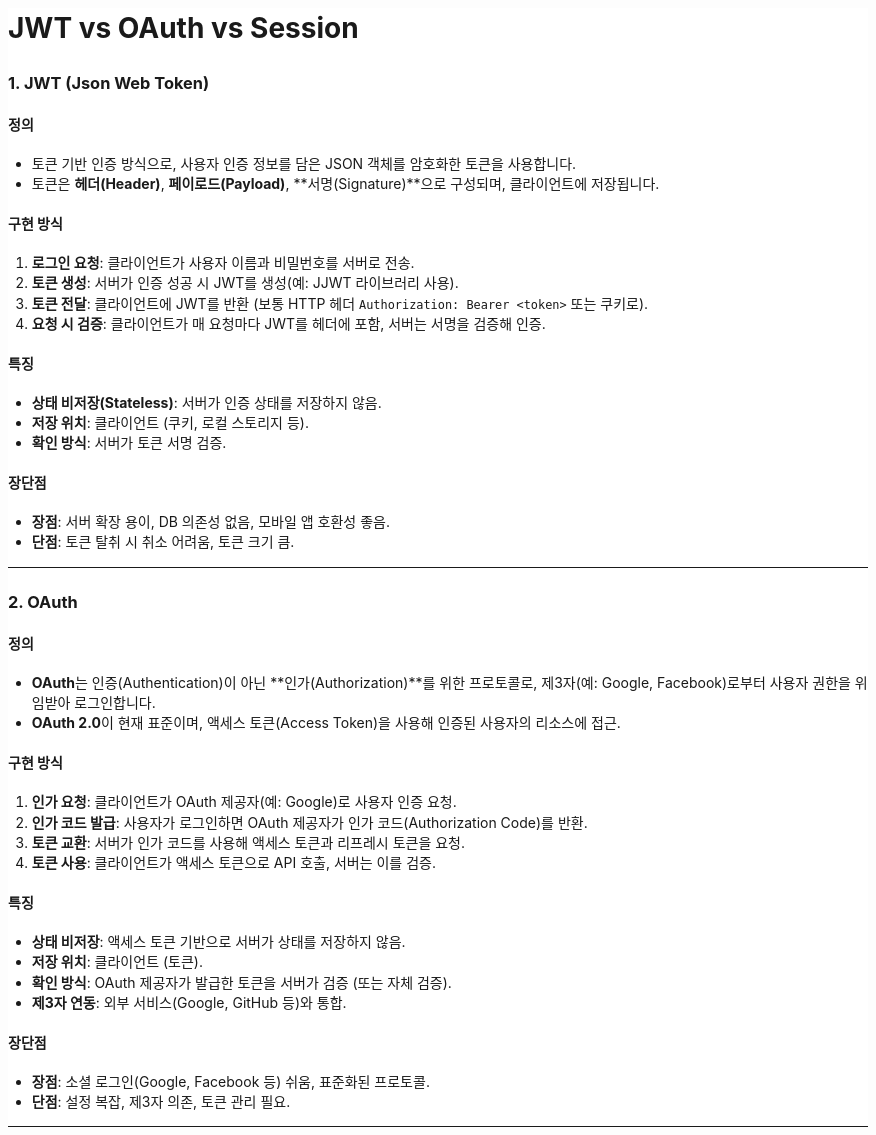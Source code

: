 # JWT vs OAuth vs Session
### 1. **JWT (Json Web Token)**
#### 정의
- 토큰 기반 인증 방식으로, 사용자 인증 정보를 담은 JSON 객체를 암호화한 토큰을 사용합니다.
- 토큰은 **헤더(Header)**, **페이로드(Payload)**, **서명(Signature)**으로 구성되며, 클라이언트에 저장됩니다.

#### 구현 방식
1. **로그인 요청**: 클라이언트가 사용자 이름과 비밀번호를 서버로 전송.
2. **토큰 생성**: 서버가 인증 성공 시 JWT를 생성(예: JJWT 라이브러리 사용).
3. **토큰 전달**: 클라이언트에 JWT를 반환 (보통 HTTP 헤더 `Authorization: Bearer <token>` 또는 쿠키로).
4. **요청 시 검증**: 클라이언트가 매 요청마다 JWT를 헤더에 포함, 서버는 서명을 검증해 인증.

#### 특징
- **상태 비저장(Stateless)**: 서버가 인증 상태를 저장하지 않음.
- **저장 위치**: 클라이언트 (쿠키, 로컬 스토리지 등).
- **확인 방식**: 서버가 토큰 서명 검증.

#### 장단점
- **장점**: 서버 확장 용이, DB 의존성 없음, 모바일 앱 호환성 좋음.
- **단점**: 토큰 탈취 시 취소 어려움, 토큰 크기 큼.


---

### 2. **OAuth**
#### 정의
- **OAuth**는 인증(Authentication)이 아닌 **인가(Authorization)**를 위한 프로토콜로, 제3자(예: Google, Facebook)로부터 사용자 권한을 위임받아 로그인합니다.
- **OAuth 2.0**이 현재 표준이며, 액세스 토큰(Access Token)을 사용해 인증된 사용자의 리소스에 접근.

#### 구현 방식
1. **인가 요청**: 클라이언트가 OAuth 제공자(예: Google)로 사용자 인증 요청.
2. **인가 코드 발급**: 사용자가 로그인하면 OAuth 제공자가 인가 코드(Authorization Code)를 반환.
3. **토큰 교환**: 서버가 인가 코드를 사용해 액세스 토큰과 리프레시 토큰을 요청.
4. **토큰 사용**: 클라이언트가 액세스 토큰으로 API 호출, 서버는 이를 검증.


#### 특징
- **상태 비저장**: 액세스 토큰 기반으로 서버가 상태를 저장하지 않음.
- **저장 위치**: 클라이언트 (토큰).
- **확인 방식**: OAuth 제공자가 발급한 토큰을 서버가 검증 (또는 자체 검증).
- **제3자 연동**: 외부 서비스(Google, GitHub 등)와 통합.


#### 장단점
- **장점**: 소셜 로그인(Google, Facebook 등) 쉬움, 표준화된 프로토콜.
- **단점**: 설정 복잡, 제3자 의존, 토큰 관리 필요.

---
